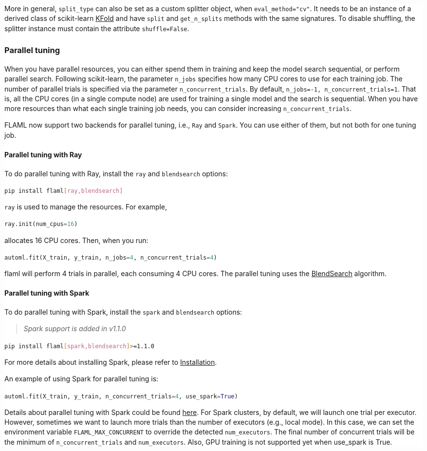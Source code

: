 More in general, `split_type` can also be set as a custom splitter object, when `eval_method="cv"`. It needs to be an instance of a derived class of scikit-learn
[KFold](https://scikit-learn.org/stable/modules/generated/sklearn.model_selection.KFold.html#sklearn.model_selection.KFold)
and have ``split`` and ``get_n_splits`` methods with the same signatures.  To disable shuffling, the splitter instance must contain the attribute `shuffle=False`.

### Parallel tuning

When you have parallel resources, you can either spend them in training and keep the model search sequential, or perform parallel search. Following scikit-learn, the parameter `n_jobs` specifies how many CPU cores to use for each training job. The number of parallel trials is specified via the parameter `n_concurrent_trials`. By default, `n_jobs=-1, n_concurrent_trials=1`. That is, all the CPU cores (in a single compute node) are used for training a single model and the search is sequential. When you have more resources than what each single training job needs, you can consider increasing `n_concurrent_trials`.

FLAML now support two backends for parallel tuning, i.e., `Ray` and `Spark`. You can use either of them, but not both for one tuning job.

#### Parallel tuning with Ray

To do parallel tuning with Ray, install the `ray` and `blendsearch` options:
```bash
pip install flaml[ray,blendsearch]
```

`ray` is used to manage the resources. For example,
```python
ray.init(num_cpus=16)
```
allocates 16 CPU cores. Then, when you run:
```python
automl.fit(X_train, y_train, n_jobs=4, n_concurrent_trials=4)
```
flaml will perform 4 trials in parallel, each consuming 4 CPU cores. The parallel tuning uses the [BlendSearch](Tune-User-Defined-Function##blendsearch-economical-hyperparameter-optimization-with-blended-search-strategy) algorithm.

#### Parallel tuning with Spark

To do parallel tuning with Spark, install the `spark` and `blendsearch` options:

> *Spark support is added in v1.1.0*
```bash
pip install flaml[spark,blendsearch]>=1.1.0
```

For more details about installing Spark, please refer to [Installation](/docs/Installation#distributed-tuning).

An example of using Spark for parallel tuning is:
```python
automl.fit(X_train, y_train, n_concurrent_trials=4, use_spark=True)
```
Details about parallel tuning with Spark could be found [here](/docs/Examples/Integrate%20-%20Spark#parallel-spark-jobs). For Spark clusters, by default, we will launch one trial per executor. However, sometimes we want to launch more trials than the number of executors (e.g., local mode). In this case, we can set the environment variable `FLAML_MAX_CONCURRENT` to override the detected `num_executors`. The final number of concurrent trials will be the minimum of `n_concurrent_trials` and `num_executors`. Also, GPU training is not supported yet when use_spark is True.
